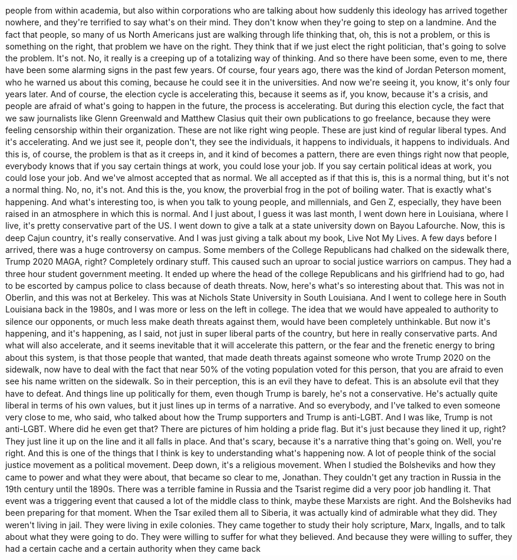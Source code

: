 people from within academia, but also within corporations who are talking about how suddenly this ideology has arrived together nowhere, and they're terrified to say what's on their mind. They don't know when they're going to step on a landmine. And the fact that people, so many of us North Americans just are walking through life thinking that, oh, this is not a problem, or this is something on the right, that problem we have on the right. They think that if we just elect the right politician, that's going to solve the problem. It's not. No, it really is a creeping up of a totalizing way of thinking. And so there have been some, even to me, there have been some alarming signs in the past few years. Of course, four years ago, there was the kind of Jordan Peterson moment, who he warned us about this coming, because he could see it in the universities. And now we're seeing it, you know, it's only four years later. And of course, the election cycle is accelerating this, because it seems as if, you know, because it's a crisis, and people are afraid of what's going to happen in the future, the process is accelerating. But during this election cycle, the fact that we saw journalists like Glenn Greenwald and Matthew Clasius quit their own publications to go freelance, because they were feeling censorship within their organization. These are not like right wing people. These are just kind of regular liberal types. And it's accelerating. And we just see it, people don't, they see the individuals, it happens to individuals, it happens to individuals. And this is, of course, the problem is that as it creeps in, and it kind of becomes a pattern, there are even things right now that people, everybody knows that if you say certain things at work, you could lose your job. If you say certain political ideas at work, you could lose your job. And we've almost accepted that as normal. We all accepted as if that this is, this is a normal thing, but it's not a normal thing. No, no, it's not. And this is the, you know, the proverbial frog in the pot of boiling water. That is exactly what's happening. And what's interesting too, is when you talk to young people, and millennials, and Gen Z, especially, they have been raised in an atmosphere in which this is normal. And I just about, I guess it was last month, I went down here in Louisiana, where I live, it's pretty conservative part of the US. I went down to give a talk at a state university down on Bayou Lafourche. Now, this is deep Cajun country, it's really conservative. And I was just giving a talk about my book, Live Not My Lives. A few days before I arrived, there was a huge controversy on campus. Some members of the College Republicans had chalked on the sidewalk there, Trump 2020 MAGA, right? Completely ordinary stuff. This caused such an uproar to social justice warriors on campus. They had a three hour student government meeting. It ended up where the head of the college Republicans and his girlfriend had to go, had to be escorted by campus police to class because of death threats. Now, here's what's so interesting about that. This was not in Oberlin, and this was not at Berkeley. This was at Nichols State University in South Louisiana. And I went to college here in South Louisiana back in the 1980s, and I was more or less on the left in college. The idea that we would have appealed to authority to silence our opponents, or much less make death threats against them, would have been completely unthinkable. But now it's happening, and it's happening, as I said, not just in super liberal parts of the country, but here in really conservative parts. And what will also accelerate, and it seems inevitable that it will accelerate this pattern, or the fear and the frenetic energy to bring about this system, is that those people that wanted, that made death threats against someone who wrote Trump 2020 on the sidewalk, now have to deal with the fact that near 50% of the voting population voted for this person, that you are afraid to even see his name written on the sidewalk. So in their perception, this is an evil they have to defeat. This is an absolute evil that they have to defeat. And things line up politically for them, even though Trump is barely, he's not a conservative. He's actually quite liberal in terms of his own values, but it just lines up in terms of a narrative. And so everybody, and I've talked to even someone very close to me, who said, who talked about how the Trump supporters and Trump is anti-LGBT. And I was like, Trump is not anti-LGBT. Where did he even get that? There are pictures of him holding a pride flag. But it's just because they lined it up, right? They just line it up on the line and it all falls in place. And that's scary, because it's a narrative thing that's going on. Well, you're right. And this is one of the things that I think is key to understanding what's happening now. A lot of people think of the social justice movement as a political movement. Deep down, it's a religious movement. When I studied the Bolsheviks and how they came to power and what they were about, that became so clear to me, Jonathan. They couldn't get any traction in Russia in the 19th century until the 1890s. There was a terrible famine in Russia and the Tsarist regime did a very poor job handling it. That event was a triggering event that caused a lot of the middle class to think, maybe these Marxists are right. And the Bolsheviks had been preparing for that moment. When the Tsar exiled them all to Siberia, it was actually kind of admirable what they did. They weren't living in jail. They were living in exile colonies. They came together to study their holy scripture, Marx, Ingalls, and to talk about what they were going to do. They were willing to suffer for what they believed. And because they were willing to suffer, they had a certain cache and a certain authority when they came back
